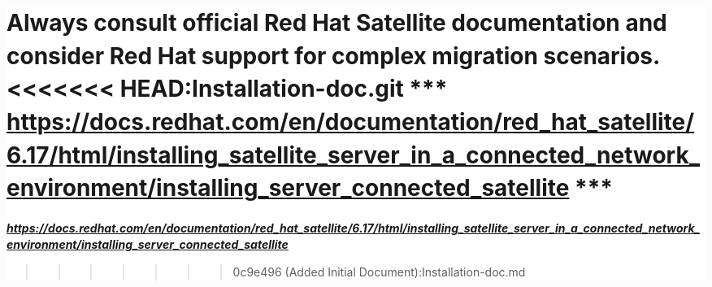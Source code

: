 **Always consult official Red Hat Satellite documentation and consider Red Hat support for complex migration scenarios.**
<<<<<<< HEAD:Installation-doc.git
*** https://docs.redhat.com/en/documentation/red_hat_satellite/6.17/html/installing_satellite_server_in_a_connected_network_environment/installing_server_connected_satellite ***
=======
***https://docs.redhat.com/en/documentation/red_hat_satellite/6.17/html/installing_satellite_server_in_a_connected_network_environment/installing_server_connected_satellite***
>>>>>>> 0c9e496 (Added Initial Document):Installation-doc.md
